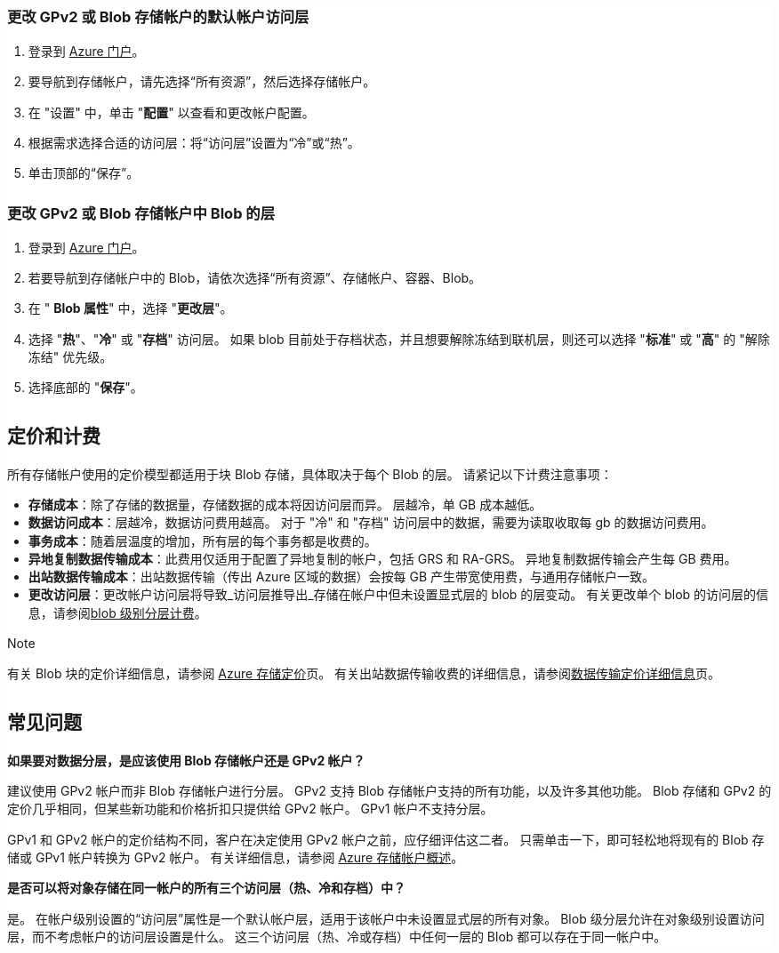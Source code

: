 ### <a name="change-the-default-account-access-tier-of-a-gpv2-or-blob-storage-account"></a>更改 GPv2 或 Blob 存储帐户的默认帐户访问层

1. 登录到 [Azure 门户](https://portal.azure.com)。

1. 要导航到存储帐户，请先选择“所有资源”，然后选择存储帐户。

1. 在 "设置" 中，单击 "**配置**" 以查看和更改帐户配置。

1. 根据需求选择合适的访问层：将“访问层”设置为“冷”或“热”。

1. 单击顶部的“保存”。

### <a name="change-the-tier-of-a-blob-in-a-gpv2-or-blob-storage-account"></a>更改 GPv2 或 Blob 存储帐户中 Blob 的层

1. 登录到 [Azure 门户](https://portal.azure.com)。

1. 若要导航到存储帐户中的 Blob，请依次选择“所有资源”、存储帐户、容器、Blob。

1. 在 " **Blob 属性**" 中，选择 "**更改层**"。

1. 选择 "**热**"、"**冷**" 或 "**存档**" 访问层。 如果 blob 目前处于存档状态，并且想要解除冻结到联机层，则还可以选择 "**标准**" 或 "**高**" 的 "解除冻结" 优先级。

1. 选择底部的 "**保存**"。

## <a name="pricing-and-billing"></a>定价和计费

所有存储帐户使用的定价模型都适用于块 Blob 存储，具体取决于每个 Blob 的层。 请紧记以下计费注意事项：

- **存储成本**：除了存储的数据量，存储数据的成本将因访问层而异。 层越冷，单 GB 成本越低。
- **数据访问成本**：层越冷，数据访问费用越高。 对于 "冷" 和 "存档" 访问层中的数据，需要为读取收取每 gb 的数据访问费用。
- **事务成本**：随着层温度的增加，所有层的每个事务都是收费的。
- **异地复制数据传输成本**：此费用仅适用于配置了异地复制的帐户，包括 GRS 和 RA-GRS。 异地复制数据传输会产生每 GB 费用。
- **出站数据传输成本**：出站数据传输（传出 Azure 区域的数据）会按每 GB 产生带宽使用费，与通用存储帐户一致。
- **更改访问层**：更改帐户访问层将导致_访问层推导出_存储在帐户中但未设置显式层的 blob 的层变动。 有关更改单个 blob 的访问层的信息，请参阅[blob 级别分层计费](#blob-level-tiering-billing)。

> [!NOTE]
> 有关 Blob 块的定价详细信息，请参阅 [Azure 存储定价](https://azure.microsoft.com/pricing/details/storage/blobs/)页。 有关出站数据传输收费的详细信息，请参阅[数据传输定价详细信息](https://azure.microsoft.com/pricing/details/data-transfers/)页。

## <a name="faq"></a>常见问题

**如果要对数据分层，是应该使用 Blob 存储帐户还是 GPv2 帐户？**

建议使用 GPv2 帐户而非 Blob 存储帐户进行分层。 GPv2 支持 Blob 存储帐户支持的所有功能，以及许多其他功能。 Blob 存储和 GPv2 的定价几乎相同，但某些新功能和价格折扣只提供给 GPv2 帐户。 GPv1 帐户不支持分层。

GPv1 和 GPv2 帐户的定价结构不同，客户在决定使用 GPv2 帐户之前，应仔细评估这二者。 只需单击一下，即可轻松地将现有的 Blob 存储或 GPv1 帐户转换为 GPv2 帐户。 有关详细信息，请参阅 [Azure 存储帐户概述](../common/storage-account-overview.md)。

**是否可以将对象存储在同一帐户的所有三个访问层（热、冷和存档）中？**

是。 在帐户级别设置的“访问层”属性是一个默认帐户层，适用于该帐户中未设置显式层的所有对象。 Blob 级分层允许在对象级别设置访问层，而不考虑帐户的访问层设置是什么。 这三个访问层（热、冷或存档）中任何一层的 Blob 都可以存在于同一帐户中。
